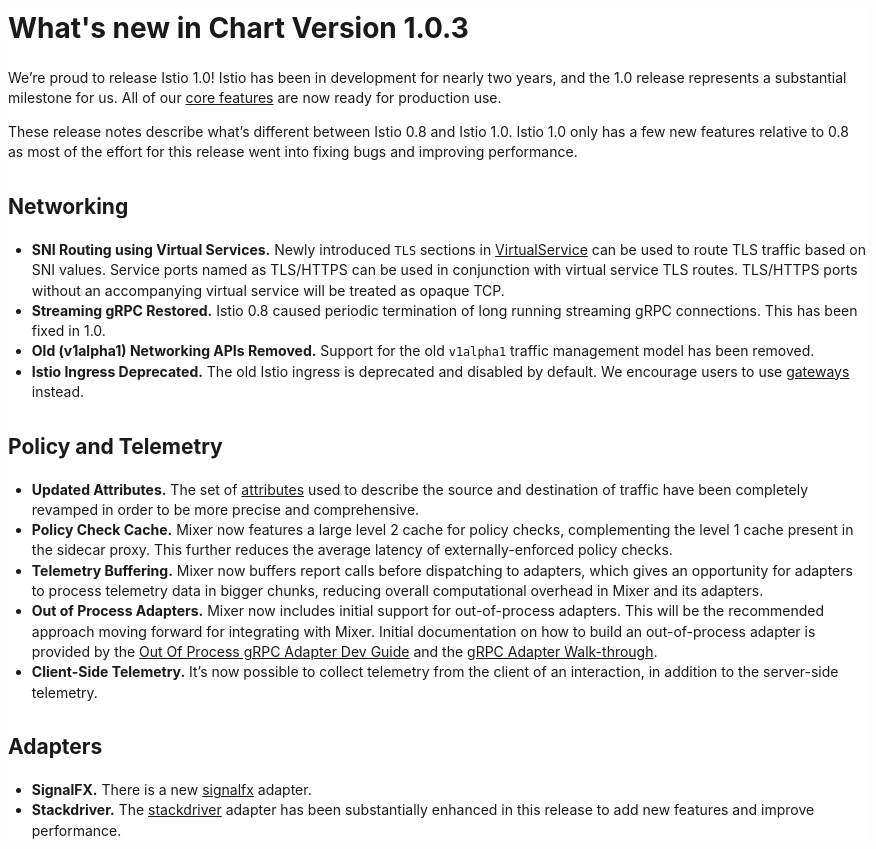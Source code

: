 # What's new in Chart Version 1.0.3

We’re proud to release Istio 1.0! Istio has been in development for nearly two years, and the 1.0 release represents a substantial milestone for us. All of our [core features](https://istio.io/about/feature-stages/) are now ready for production use.

These release notes describe what’s different between Istio 0.8 and Istio 1.0. Istio 1.0 only has a few new features relative to 0.8 as most of the effort for this release went into fixing bugs and improving performance.

## Networking

- **SNI Routing using Virtual Services.** Newly introduced `TLS` sections in [VirtualService](https://istio.io/docs/reference/config/istio.networking.v1alpha3/#VirtualService) can be used to route TLS traffic based on SNI values. Service ports named as TLS/HTTPS can be used in conjunction with virtual service TLS routes. TLS/HTTPS ports without an accompanying virtual service will be treated as opaque TCP.
- **Streaming gRPC Restored.** Istio 0.8 caused periodic termination of long running streaming gRPC connections. This has been fixed in 1.0.
- **Old (v1alpha1) Networking APIs Removed.** Support for the old `v1alpha1` traffic management model has been removed.
- **Istio Ingress Deprecated.** The old Istio ingress is deprecated and disabled by default. We encourage users to use [gateways](https://istio.io/docs/concepts/traffic-management/#gateways) instead.

## Policy and Telemetry

- **Updated Attributes.** The set of [attributes](https://istio.io/docs/reference/config/policy-and-telemetry/attribute-vocabulary/) used to describe the source and destination of traffic have been completely revamped in order to be more precise and comprehensive.
- **Policy Check Cache.** Mixer now features a large level 2 cache for policy checks, complementing the level 1 cache present in the sidecar proxy. This further reduces the average latency of externally-enforced policy checks.
- **Telemetry Buffering.** Mixer now buffers report calls before dispatching to adapters, which gives an opportunity for adapters to process telemetry data in bigger chunks, reducing overall computational overhead in Mixer and its adapters.
- **Out of Process Adapters.** Mixer now includes initial support for out-of-process adapters. This will be the recommended approach moving forward for integrating with Mixer. Initial documentation on how to build an out-of-process adapter is provided by the [Out Of Process gRPC Adapter Dev Guide](https://github.com/istio/istio/wiki/Out-Of-Process-gRPC-Adapter-Dev-Guide) and the [gRPC Adapter Walk-through](https://github.com/istio/istio/wiki/gRPC-Adapter-Walkthrough).
- **Client-Side Telemetry.** It’s now possible to collect telemetry from the client of an interaction, in addition to the server-side telemetry.

## Adapters

- **SignalFX.** There is a new [signalfx](https://istio.io/docs/reference/config/policy-and-telemetry/adapters/signalfx/) adapter.
- **Stackdriver.** The [stackdriver](https://istio.io/docs/reference/config/policy-and-telemetry/adapters/stackdriver/) adapter has been substantially enhanced in this release to add new features and improve performance.
